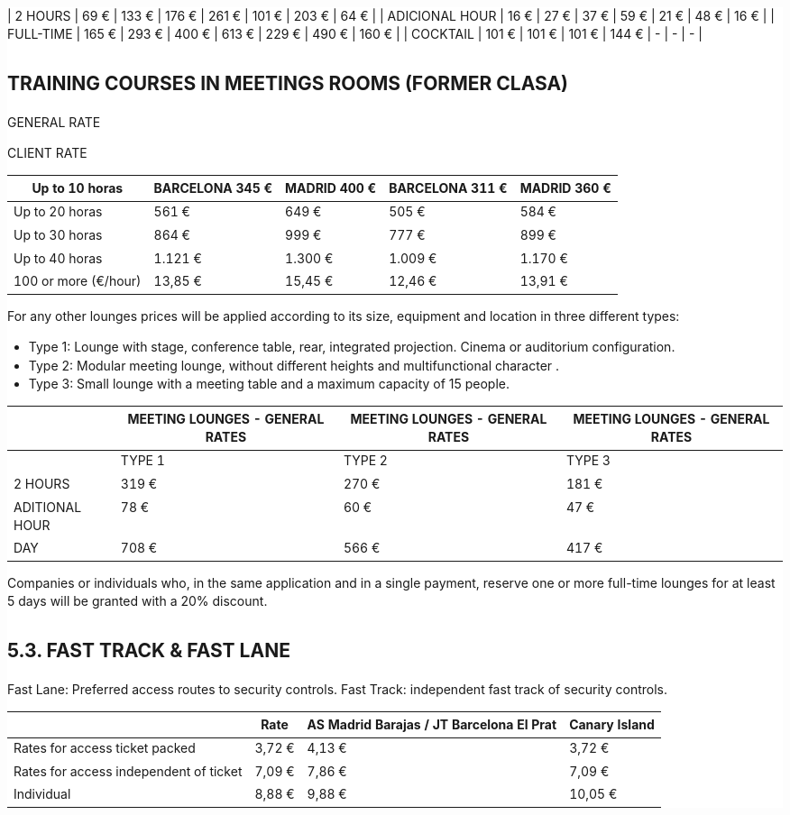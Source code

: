 | 2 HOURS        | 69 €                                            | 133 €                                           | 176 €                                           | 261 €                                           | 101 €                                           | 203 €                                           | 64 €                                            |
| ADICIONAL HOUR | 16 €                                            | 27 €                                            | 37 €                                            | 59 €                                            | 21 €                                            | 48 €                                            | 16 €                                            |
| FULL-TIME      | 165 €                                           | 293 €                                           | 400 €                                           | 613 €                                           | 229 €                                           | 490 €                                           | 160 €                                           |
| COCKTAIL       | 101 €                                           | 101 €                                           | 101 €                                           | 144 €                                           | -                                               | -                                               | -                                               |

## TRAINING COURSES IN MEETINGS ROOMS (FORMER CLASA)

GENERAL RATE

CLIENT  RATE

| Up to 10 horas       | BARCELONA 345 €   | MADRID 400 €   | BARCELONA 311 €   | MADRID 360 €   |
|----------------------|-------------------|----------------|-------------------|----------------|
| Up to 20 horas       | 561 €             | 649 €          | 505 €             | 584 €          |
| Up to 30 horas       | 864 €             | 999 €          | 777 €             | 899 €          |
| Up to 40 horas       | 1.121 €           | 1.300 €        | 1.009 €           | 1.170 €        |
| 100 or more (€/hour) | 13,85 €           | 15,45 €        | 12,46 €           | 13,91 €        |

For any other lounges prices will be applied according to its size, equipment and location in three different types:

- Type 1: Lounge  with stage, conference table, rear, integrated projection. Cinema or auditorium configuration.
- Type 2: Modular meeting lounge, without different heights and multifunctional character .
- Type 3: Small lounge with a meeting table and a maximum capacity of 15 people.

|                 | MEETING LOUNGES - GENERAL RATES   | MEETING LOUNGES - GENERAL RATES   | MEETING LOUNGES - GENERAL RATES   |
|-----------------|-----------------------------------|-----------------------------------|-----------------------------------|
|                 | TYPE 1                            | TYPE 2                            | TYPE 3                            |
| 2 HOURS         | 319 €                             | 270 €                             | 181 €                             |
| ADITIONAL  HOUR | 78 €                              | 60 €                              | 47 €                              |
| DAY             | 708 €                             | 566 €                             | 417 €                             |

Companies or individuals who, in the same application and in a single payment, reserve one or more full-time lounges for at least 5 days will be granted with a 20% discount.

## 5.3. FAST TRACK & FAST LANE

Fast Lane: Preferred access routes to security controls. Fast Track: independent fast track of security controls.

|                                        | Rate   | AS Madrid Barajas /  JT Barcelona El Prat   | Canary Island   |
|----------------------------------------|--------|---------------------------------------------|-----------------|
| Rates for access ticket packed         | 3,72 € | 4,13 €                                      | 3,72 €          |
| Rates for access independent of ticket | 7,09 € | 7,86 €                                      | 7,09 €          |
| Individual                             | 8,88 € | 9,88 €                                      | 10,05 €         |
